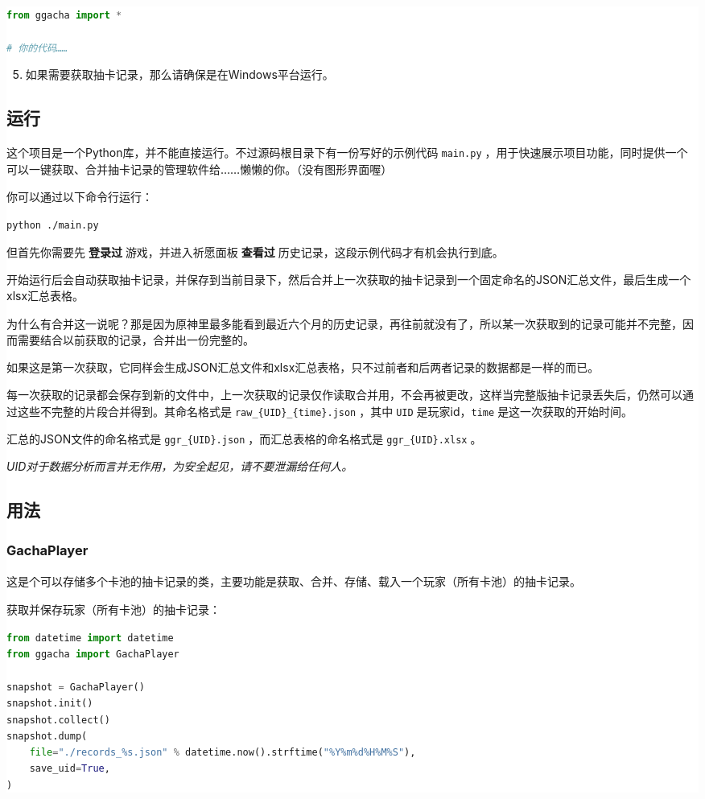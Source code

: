 ```Python
from ggacha import *

# 你的代码……
```

5. 如果需要获取抽卡记录，那么请确保是在Windows平台运行。



## 运行

这个项目是一个Python库，并不能直接运行。不过源码根目录下有一份写好的示例代码 `main.py` ，用于快速展示项目功能，同时提供一个可以一键获取、合并抽卡记录的管理软件给……懒懒的你。（没有图形界面喔）

你可以通过以下命令行运行：

```shell
python ./main.py
```

但首先你需要先 **登录过** 游戏，并进入祈愿面板 **查看过** 历史记录，这段示例代码才有机会执行到底。

开始运行后会自动获取抽卡记录，并保存到当前目录下，然后合并上一次获取的抽卡记录到一个固定命名的JSON汇总文件，最后生成一个xlsx汇总表格。

为什么有合并这一说呢？那是因为原神里最多能看到最近六个月的历史记录，再往前就没有了，所以某一次获取到的记录可能并不完整，因而需要结合以前获取的记录，合并出一份完整的。

如果这是第一次获取，它同样会生成JSON汇总文件和xlsx汇总表格，只不过前者和后两者记录的数据都是一样的而已。

每一次获取的记录都会保存到新的文件中，上一次获取的记录仅作读取合并用，不会再被更改，这样当完整版抽卡记录丢失后，仍然可以通过这些不完整的片段合并得到。其命名格式是 `raw_{UID}_{time}.json` ，其中 `UID` 是玩家id，`time` 是这一次获取的开始时间。

汇总的JSON文件的命名格式是 `ggr_{UID}.json` ，而汇总表格的命名格式是 `ggr_{UID}.xlsx` 。

_UID对于数据分析而言并无作用，为安全起见，请不要泄漏给任何人。_



## 用法

### GachaPlayer

这是个可以存储多个卡池的抽卡记录的类，主要功能是获取、合并、存储、载入一个玩家（所有卡池）的抽卡记录。

获取并保存玩家（所有卡池）的抽卡记录：

```Python
from datetime import datetime
from ggacha import GachaPlayer

snapshot = GachaPlayer()
snapshot.init()
snapshot.collect()
snapshot.dump(
    file="./records_%s.json" % datetime.now().strftime("%Y%m%d%H%M%S"),
    save_uid=True,
)
```
